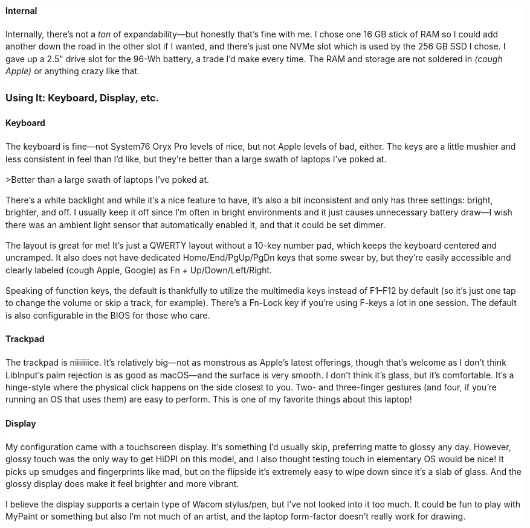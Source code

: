 #### Internal

Internally, there’s not a _ton_ of expandability—but honestly that’s fine with me. I chose one 16 GB stick of RAM so I could add another down the road in the other slot if I wanted, and there’s just one NVMe slot which is used by the 256 GB SSD I chose. I gave up a 2.5" drive slot for the 96-Wh battery, a trade I’d make every time. The RAM and storage are not soldered in _(cough Apple)_ or anything crazy like that.

### Using It: Keyboard, Display, etc.

#### Keyboard

The keyboard is fine—not System76 Oryx Pro levels of nice, but not Apple levels of bad, either. The keys are a little mushier and less consistent in feel than I’d like, but they’re better than a large swath of laptops I’ve poked at.

<aside markdown="1">
>Better than a large swath of laptops I’ve poked at.
</aside>

There’s a white backlight and while it’s a nice feature to have, it’s also a bit inconsistent and only has three settings: bright, brighter, and off. I usually keep it off since I’m often in bright environments and it just causes unnecessary battery draw—I wish there was an ambient light sensor that automatically enabled it, and that it could be set dimmer.

The layout is great for me! It’s just a QWERTY layout without a 10-key number pad, which keeps the keyboard centered and uncramped. It also does not have dedicated Home/End/PgUp/PgDn keys that some swear by, but they’re easily accessible and clearly labeled (cough Apple, Google) as Fn + Up/Down/Left/Right.

Speaking of function keys, the default is thankfully to utilize the multimedia keys instead of F1–F12 by default (so it’s just one tap to change the volume or skip a track, for example). There’s a Fn-Lock key if you’re using F-keys a lot in one session. The default is also configurable in the BIOS for those who care.

#### Trackpad

The trackpad is niiiiiiice. It’s relatively big—not as monstrous as Apple’s latest offerings, though that’s welcome as I don’t think LibInput’s palm rejection is as good as macOS—and the surface is very smooth. I don’t think it’s glass, but it’s comfortable. It’s a hinge-style where the physical click happens on the side closest to you. Two- and three-finger gestures (and four, if you’re running an OS that uses them) are easy to perform. This is one of my favorite things about this laptop!

#### Display

My configuration came with a touchscreen display. It’s something I’d usually skip, preferring matte to glossy any day. However, glossy touch was the only way to get HiDPI on this model, and I also thought testing touch in elementary OS would be nice! It picks up smudges and fingerprints like mad, but on the flipside it’s extremely easy to wipe down since it’s a slab of glass. And the glossy display does make it feel brighter and more vibrant.

I believe the display supports a certain type of Wacom stylus/pen, but I’ve not looked into it too much. It could be fun to play with MyPaint or something but also I’m not much of an artist, and the laptop form-factor doesn’t really work for drawing.
